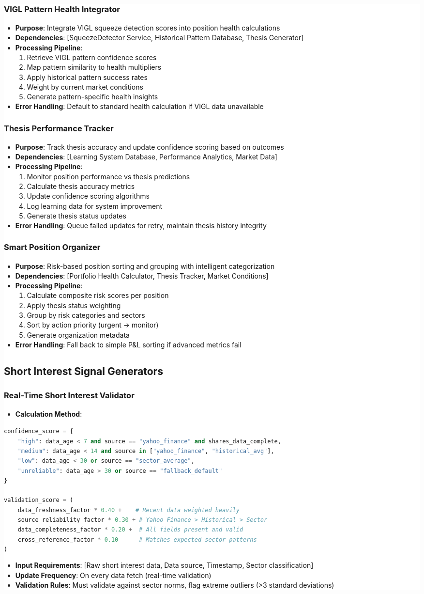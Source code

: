 ### VIGL Pattern Health Integrator
- **Purpose**: Integrate VIGL squeeze detection scores into position health calculations
- **Dependencies**: [SqueezeDetector Service, Historical Pattern Database, Thesis Generator]
- **Processing Pipeline**:
  1. Retrieve VIGL pattern confidence scores
  2. Map pattern similarity to health multipliers
  3. Apply historical pattern success rates
  4. Weight by current market conditions
  5. Generate pattern-specific health insights
- **Error Handling**: Default to standard health calculation if VIGL data unavailable

### Thesis Performance Tracker
- **Purpose**: Track thesis accuracy and update confidence scoring based on outcomes
- **Dependencies**: [Learning System Database, Performance Analytics, Market Data]
- **Processing Pipeline**:
  1. Monitor position performance vs thesis predictions
  2. Calculate thesis accuracy metrics
  3. Update confidence scoring algorithms
  4. Log learning data for system improvement
  5. Generate thesis status updates
- **Error Handling**: Queue failed updates for retry, maintain thesis history integrity

### Smart Position Organizer
- **Purpose**: Risk-based position sorting and grouping with intelligent categorization
- **Dependencies**: [Portfolio Health Calculator, Thesis Tracker, Market Conditions]
- **Processing Pipeline**:
  1. Calculate composite risk scores per position
  2. Apply thesis status weighting
  3. Group by risk categories and sectors
  4. Sort by action priority (urgent → monitor)
  5. Generate organization metadata
- **Error Handling**: Fall back to simple P&L sorting if advanced metrics fail

## Short Interest Signal Generators

### Real-Time Short Interest Validator
- **Calculation Method**:
```python
confidence_score = {
    "high": data_age < 7 and source == "yahoo_finance" and shares_data_complete,
    "medium": data_age < 14 and source in ["yahoo_finance", "historical_avg"],
    "low": data_age < 30 or source == "sector_average",
    "unreliable": data_age > 30 or source == "fallback_default"
}

validation_score = (
    data_freshness_factor * 0.40 +    # Recent data weighted heavily
    source_reliability_factor * 0.30 + # Yahoo Finance > Historical > Sector
    data_completeness_factor * 0.20 +  # All fields present and valid
    cross_reference_factor * 0.10      # Matches expected sector patterns
)
```
- **Input Requirements**: [Raw short interest data, Data source, Timestamp, Sector classification]
- **Update Frequency**: On every data fetch (real-time validation)
- **Validation Rules**: Must validate against sector norms, flag extreme outliers (>3 standard deviations)
